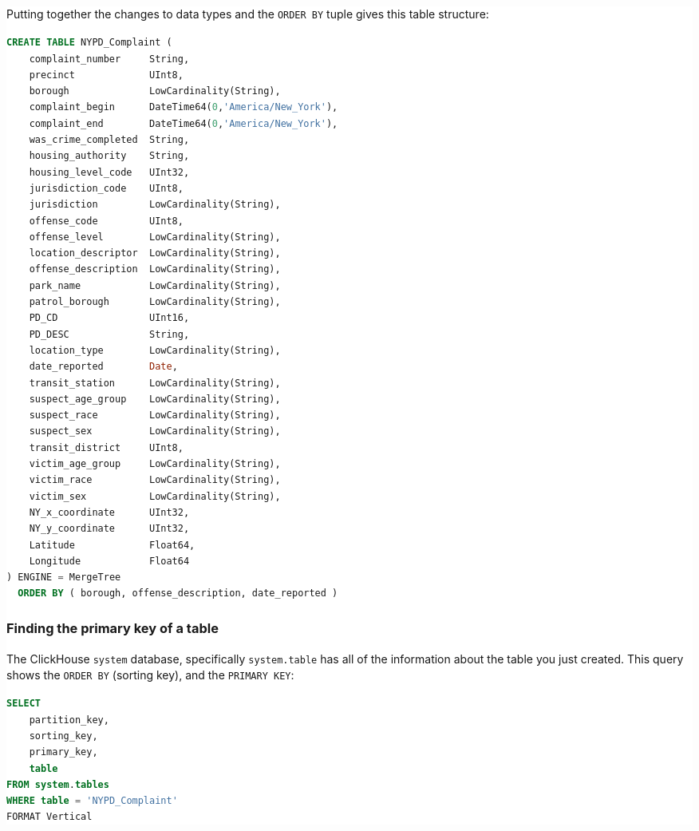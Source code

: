 Putting together the changes to data types and the `ORDER BY` tuple gives this table structure:

```sql
CREATE TABLE NYPD_Complaint ( 
    complaint_number     String,
    precinct             UInt8,
    borough              LowCardinality(String),
    complaint_begin      DateTime64(0,'America/New_York'),
    complaint_end        DateTime64(0,'America/New_York'),
    was_crime_completed  String,
    housing_authority    String,
    housing_level_code   UInt32,
    jurisdiction_code    UInt8, 
    jurisdiction         LowCardinality(String),
    offense_code         UInt8,
    offense_level        LowCardinality(String),
    location_descriptor  LowCardinality(String),
    offense_description  LowCardinality(String),
    park_name            LowCardinality(String),
    patrol_borough       LowCardinality(String),
    PD_CD                UInt16,
    PD_DESC              String,
    location_type        LowCardinality(String),
    date_reported        Date,
    transit_station      LowCardinality(String),
    suspect_age_group    LowCardinality(String),
    suspect_race         LowCardinality(String),
    suspect_sex          LowCardinality(String),
    transit_district     UInt8,
    victim_age_group     LowCardinality(String),
    victim_race          LowCardinality(String),
    victim_sex           LowCardinality(String),
    NY_x_coordinate      UInt32,
    NY_y_coordinate      UInt32,
    Latitude             Float64,
    Longitude            Float64
) ENGINE = MergeTree
  ORDER BY ( borough, offense_description, date_reported )
```

### Finding the primary key of a table

The ClickHouse `system` database, specifically `system.table` has all of the information about the table you
just created.  This query shows the `ORDER BY` (sorting key), and the `PRIMARY KEY`:
```sql
SELECT
    partition_key,
    sorting_key,
    primary_key,
    table
FROM system.tables
WHERE table = 'NYPD_Complaint'
FORMAT Vertical
```
